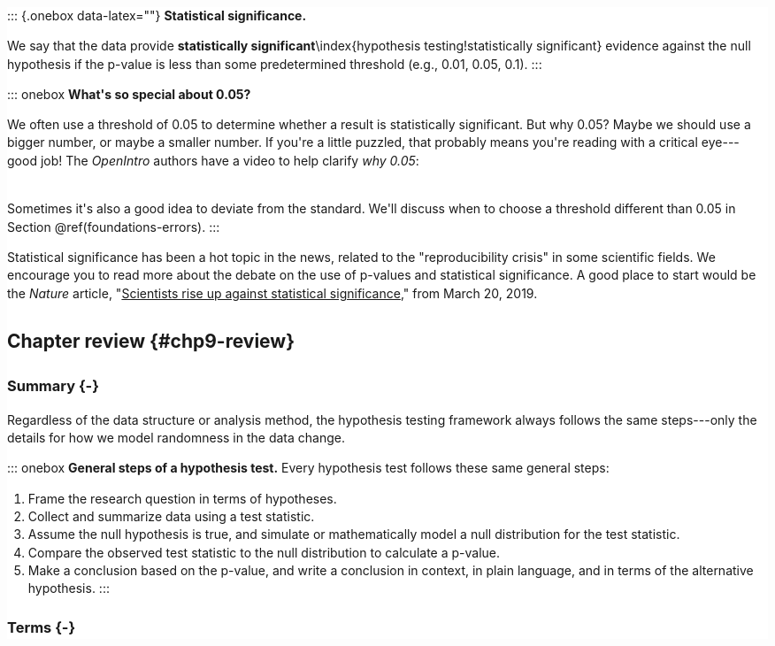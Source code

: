 ::: {.onebox data-latex=""}
**Statistical significance.**

We say that the data provide **statistically significant**\index{hypothesis testing!statistically significant} evidence against the null hypothesis if the p-value is less than some predetermined threshold (e.g., 0.01, 0.05, 0.1).
:::

::: onebox
**What's so special about 0.05?**

We often use a threshold of 0.05 to determine whether a result is statistically significant. But why 0.05? Maybe we should use a bigger number, or maybe a smaller number. If you're a little puzzled, that probably means you're reading with a critical eye---good job! The *OpenIntro* authors have a video to help clarify *why 0.05*:

<center><https://www.openintro.org/book/stat/why05/></center>

<br> Sometimes it's also a good idea to deviate from the standard. We'll discuss when to choose a threshold different than 0.05 in Section \@ref(foundations-errors).
:::

Statistical significance has been a hot topic in the news, related to the "reproducibility crisis" in some scientific fields. We encourage you to read more about the debate on the use of p-values and statistical significance. A good place to start would be the *Nature* article, "[Scientists rise up against statistical significance](https://www.nature.com/articles/d41586-019-00857-9)," from March 20, 2019.








## Chapter review {#chp9-review}

### Summary {-}

Regardless of the data structure or analysis method, the hypothesis testing framework always follows the same steps---only the details for how we model randomness in the data change.

::: onebox
**General steps of a hypothesis test.** Every hypothesis test follows these same general steps:

1.  Frame the research question in terms of hypotheses.
2.  Collect and summarize data using a test statistic.
3.  Assume the null hypothesis is true, and simulate or mathematically model a null distribution for the test statistic.
4.  Compare the observed test statistic to the null distribution to calculate a p-value.
5.  Make a conclusion based on the p-value, and write a conclusion in context, in plain language, and in terms of the alternative hypothesis.
:::






### Terms {-}
